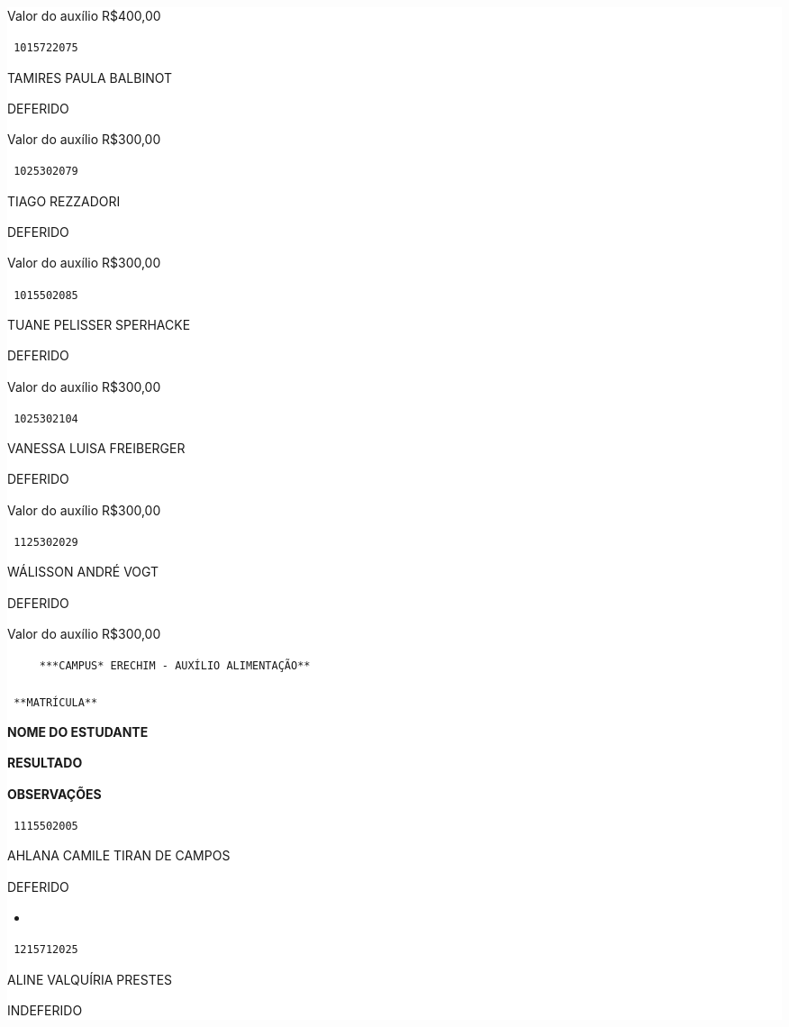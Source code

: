    Valor do auxílio R$400,00

     1015722075

   TAMIRES PAULA BALBINOT

   DEFERIDO

   Valor do auxílio R$300,00

     1025302079

   TIAGO REZZADORI

   DEFERIDO

   Valor do auxílio R$300,00

     1015502085

   TUANE PELISSER SPERHACKE

   DEFERIDO

   Valor do auxílio R$300,00

     1025302104

   VANESSA LUISA FREIBERGER

   DEFERIDO

   Valor do auxílio R$300,00

     1125302029

   WÁLISSON ANDRÉ VOGT

   DEFERIDO

   Valor do auxílio R$300,00

         ***CAMPUS* ERECHIM - AUXÍLIO ALIMENTAÇÃO**

     **MATRÍCULA**

   **NOME DO ESTUDANTE**

   **RESULTADO**

   **OBSERVAÇÕES**

     1115502005

   AHLANA CAMILE TIRAN DE CAMPOS

   DEFERIDO

   -

     1215712025

   ALINE VALQUÍRIA PRESTES

   INDEFERIDO
